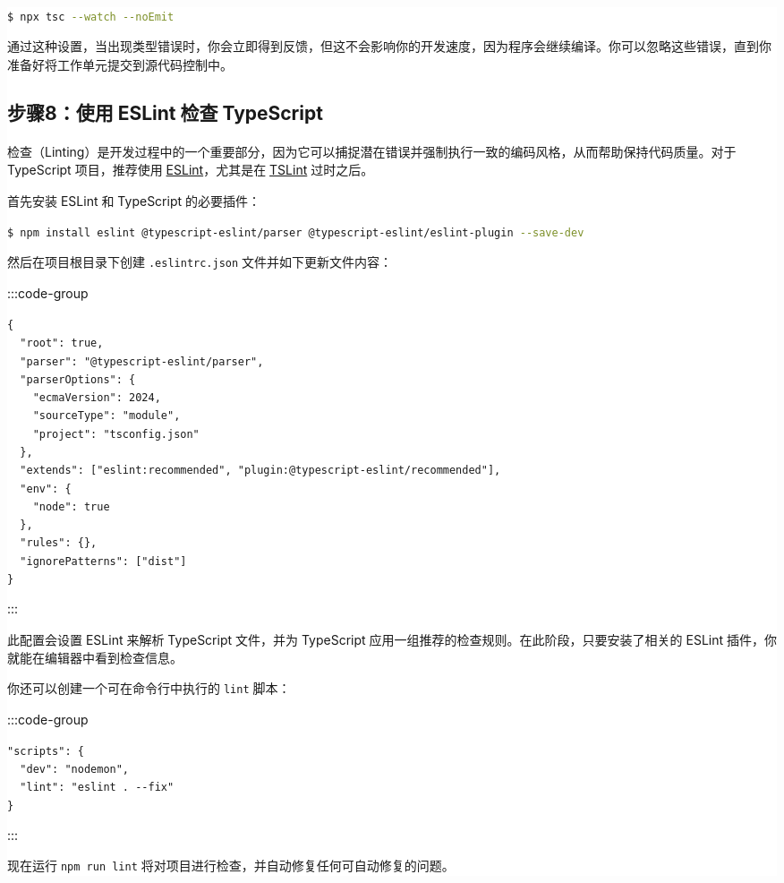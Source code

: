 ```bash
$ npx tsc --watch --noEmit
```

通过这种设置，当出现类型错误时，你会立即得到反馈，但这不会影响你的开发速度，因为程序会继续编译。你可以忽略这些错误，直到你准备好将工作单元提交到源代码控制中。



## 步骤8：使用 ESLint 检查 TypeScript

检查（Linting）是开发过程中的一个重要部分，因为它可以捕捉潜在错误并强制执行一致的编码风格，从而帮助保持代码质量。对于 TypeScript 项目，推荐使用 [ESLint](https://www.npmjs.com/package/eslint)，尤其是在 [TSLint](https://www.npmjs.com/package/tslint) 过时之后。

首先安装 ESLint 和 TypeScript 的必要插件：

```bash
$ npm install eslint @typescript-eslint/parser @typescript-eslint/eslint-plugin --save-dev
```

然后在项目根目录下创建 `.eslintrc.json` 文件并如下更新文件内容：

:::code-group

```json[.eslintrc.json]
{
  "root": true,
  "parser": "@typescript-eslint/parser",
  "parserOptions": {
    "ecmaVersion": 2024,
    "sourceType": "module",
    "project": "tsconfig.json"
  },
  "extends": ["eslint:recommended", "plugin:@typescript-eslint/recommended"],
  "env": {
    "node": true
  },
  "rules": {},
  "ignorePatterns": ["dist"]
}
```

:::

此配置会设置 ESLint 来解析 TypeScript 文件，并为 TypeScript 应用一组推荐的检查规则。在此阶段，只要安装了相关的 ESLint 插件，你就能在编辑器中看到检查信息。

你还可以创建一个可在命令行中执行的 `lint` 脚本：

:::code-group

```json[package.json]
"scripts": {
  "dev": "nodemon",
  "lint": "eslint . --fix"
}
```

:::

现在运行 `npm run lint` 将对项目进行检查，并自动修复任何可自动修复的问题。
